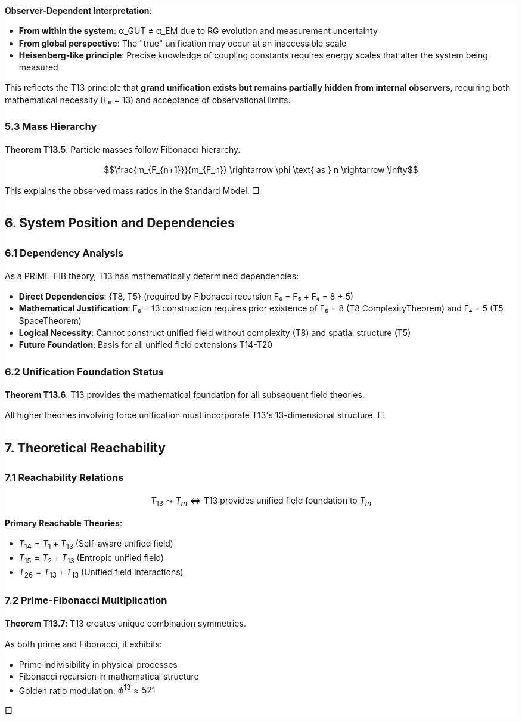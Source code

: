 **Observer-Dependent Interpretation**:
- **From within the system**: α_GUT ≠ α_EM due to RG evolution and measurement uncertainty
- **From global perspective**: The "true" unification may occur at an inaccessible scale
- **Heisenberg-like principle**: Precise knowledge of coupling constants requires energy scales that alter the system being measured

This reflects the T13 principle that **grand unification exists but remains partially hidden from internal observers**, requiring both mathematical necessity (F₆ = 13) and acceptance of observational limits.

### 5.3 Mass Hierarchy
**Theorem T13.5**: Particle masses follow Fibonacci hierarchy.

$$\frac{m_{F_{n+1}}}{m_{F_n}} \rightarrow \phi \text{ as } n \rightarrow \infty$$

This explains the observed mass ratios in the Standard Model. □

## 6. System Position and Dependencies

### 6.1 Dependency Analysis
As a PRIME-FIB theory, T13 has mathematically determined dependencies:
- **Direct Dependencies**: {T8, T5} (required by Fibonacci recursion F₆ = F₅ + F₄ = 8 + 5)
- **Mathematical Justification**: F₆ = 13 construction requires prior existence of F₅ = 8 (T8 ComplexityTheorem) and F₄ = 5 (T5 SpaceTheorem)
- **Logical Necessity**: Cannot construct unified field without complexity (T8) and spatial structure (T5)
- **Future Foundation**: Basis for all unified field extensions T14-T20

### 6.2 Unification Foundation Status
**Theorem T13.6**: T13 provides the mathematical foundation for all subsequent field theories.

All higher theories involving force unification must incorporate T13's 13-dimensional structure. □

## 7. Theoretical Reachability

### 7.1 Reachability Relations
$$T_{13} \leadsto T_m \iff \text{T13 provides unified field foundation to } T_m$$

**Primary Reachable Theories**:
- $T_{14} = T_1 + T_{13}$ (Self-aware unified field)
- $T_{15} = T_2 + T_{13}$ (Entropic unified field)
- $T_{26} = T_{13} + T_{13}$ (Unified field interactions)

### 7.2 Prime-Fibonacci Multiplication
**Theorem T13.7**: T13 creates unique combination symmetries.

As both prime and Fibonacci, it exhibits:
- Prime indivisibility in physical processes
- Fibonacci recursion in mathematical structure
- Golden ratio modulation: $\phi^{13} \approx 521$

□
